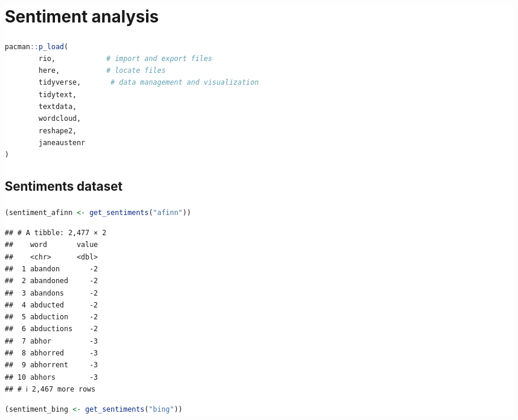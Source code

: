Sentiment analysis
================

``` r
pacman::p_load(
        rio,            # import and export files
        here,           # locate files 
        tidyverse,       # data management and visualization
        tidytext,
        textdata,
        wordcloud,
        reshape2,
        janeaustenr
)
```

## Sentiments dataset

``` r
(sentiment_afinn <- get_sentiments("afinn"))
```

    ## # A tibble: 2,477 × 2
    ##    word       value
    ##    <chr>      <dbl>
    ##  1 abandon       -2
    ##  2 abandoned     -2
    ##  3 abandons      -2
    ##  4 abducted      -2
    ##  5 abduction     -2
    ##  6 abductions    -2
    ##  7 abhor         -3
    ##  8 abhorred      -3
    ##  9 abhorrent     -3
    ## 10 abhors        -3
    ## # ℹ 2,467 more rows

``` r
(sentiment_bing <- get_sentiments("bing"))
```
